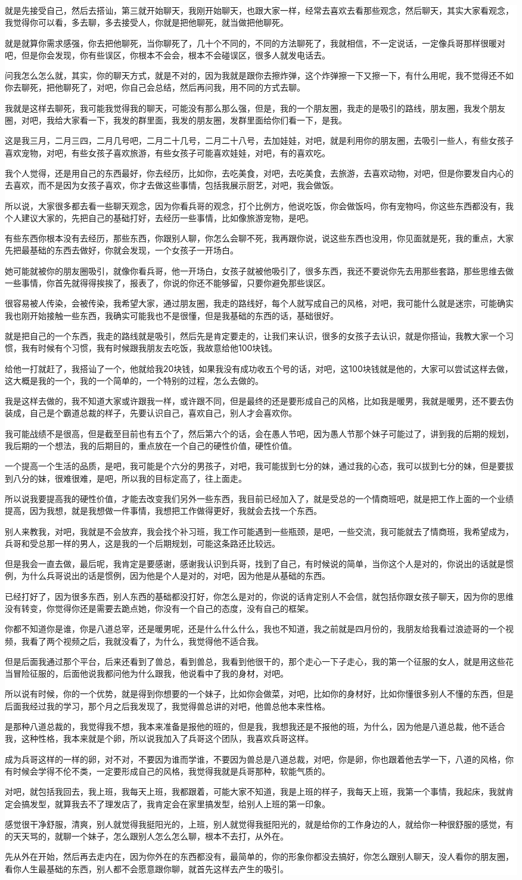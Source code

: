就是先接受自己，然后去搭讪，第三就开始聊天，我刚开始聊天，也跟大家一样，经常去喜欢去看那些观念，然后聊天，其实大家看观念，我觉得你可以看，多去聊，多去接受人，你就是把他聊死，就当做把他聊死。

就是就算你需求感强，你去把他聊死，当你聊死了，几十个不同的，不同的方法聊死了，我就相信，不一定说话，一定像兵哥那样很暖对吧，但是你会发现，你有些误区，你根本不会会，根本不会碰误区，很多人就发电话去。

问我怎么怎么就，其实，你的聊天方式，就是不对的，因为我就是跟你去擦炸弹，这个炸弹擦一下又擦一下，有什么用呢，我不觉得还不如你去聊死，把他聊死了，对吧，你自己会总结，然后再问我，用不同的方式去聊。

我就是这样去聊死，我可能我觉得我的聊天，可能没有那么那么强，但是，我的一个朋友圈，我走的是吸引的路线，朋友圈，我发个朋友圈，对吧，我给大家看一下，我发的群里面，我发的朋友圈，发群里面给你们看一下，是我。

这是我三月，二月三四，二月几号吧，二月二十几号，二月二十八号，去加娃娃，对吧，就是利用你的朋友圈，去吸引一些人，有些女孩子喜欢宠物，对吧，有些女孩子喜欢旅游，有些女孩子可能喜欢娃娃，对吧，有的喜欢吃。

我个人觉得，还是用自己的东西最好，你去经历，比如你，去吃美食，对吧，去吃美食，去旅游，去喜欢动物，对吧，但是你要发自内心的去喜欢，而不是因为女孩子喜欢，你才去做这些事情，包括我展示厨艺，对吧，我会做饭。

所以说，大家很多都去看一些聊天观念，因为你看兵哥的观念，打个比例方，他说吃饭，你会做饭吗，你有宠物吗，你这些东西都没有，我个人建议大家的，先把自己的基础打好，去经历一些事情，比如像旅游宠物，是吧。

有些东西你根本没有去经历，那些东西，你跟别人聊，你怎么会聊不死，我再跟你说，说这些东西也没用，你见面就是死，我的重点，大家先把最基础的东西去做好，你就会发现，一个女孩子一开场白。

她可能就被你的朋友圈吸引，就像你看兵哥，他一开场白，女孩子就被他吸引了，很多东西，我还不要说你先去用那些套路，那些思维去做一些事情，你首先就得得挨挨了，报表了，你说的你还不能够留，只要你避免那些误区。

很容易被人传染，会被传染，我希望大家，通过朋友圈，我走的路线好，每个人就写成自己的风格，对吧，我可能什么就是迷宗，可能确实我也刚开始接触一些东西，我确实可能我也不是很懂，但是我基础的东西的话，基础很好。

就是把自己的一个东西，我走的路线就是吸引，然后先是肯定要走的，让我们来认识，很多的女孩子去认识，就是你搭讪，我教大家一个习惯，我有时候有个习惯，我有时候跟我朋友去吃饭，我故意给他100块钱。

给他一打就赶了，我搭讪了一个，他就给我20块钱，如果我没有成功收五个号的话，对吧，这100块钱就是他的，大家可以尝试这样去做，这大概是我的一个，我的一个简单的，一个特别的过程，怎么去做的。

我是这样去做的，我不知道大家或许跟我一样，或许跟不同，但是最终的还是要形成自己的风格，比如我是暖男，我就是暖男，还不要去伪装成，自己是个霸道总裁的样子，先要认识自己，喜欢自己，别人才会喜欢你。

我可能战绩不是很高，但是截至目前也有五个了，然后第六个的话，会在愚人节吧，因为愚人节那个妹子可能过了，讲到我的后期的规划，我后期的一个想法，我的后期目的，重点放在一个自己的硬性价值，硬性价值。

一个提高一个生活的品质，是吧，我可能是个六分的男孩子，对吧，我可能拔到七分的妹，通过我的心态，我可以拔到七分的妹，但是要拔到八分的妹，很难很难，是吧，所以我的目标定高了，往上面走。

所以说我要提高我的硬性价值，才能去改变我们另外一些东西，我目前已经加入了，就是受总的一个情商班吧，就是把工作上面的一个业绩提高，因为我想，就是我想做一件事情，我想把工作做得更好，我就会去找一个东西。

别人来教我，对吧，我就是不会放弃，我会找个补习班，我工作可能遇到一些瓶颈，是吧，一些交流，我可能就去了情商班，我希望成为，兵哥和受总那一样的男人，这是我的一个后期规划，可能这条路还比较远。

但是我会一直去做，最后呢，我肯定是要感谢，感谢我认识到兵哥，找到了自己，有时候说的简单，当你这个人是对的，你说出的话就是惯例，为什么兵哥说出的话是惯例，因为他是个人是对的，对吧，因为他是从基础的东西。

已经打好了，因为很多东西，别人东西的基础都没打好，你怎么是对的，你说的话肯定别人不会信，就包括你跟女孩子聊天，因为你的思维没有转变，你觉得你还是需要去跪点她，你没有一个自己的态度，没有自己的框架。

你都不知道你是谁，你是八道总宰，还是暖男呢，还是什么什么什么，我也不知道，我之前就是四月份的，我朋友给我看过浪迹哥的一个视频，我看了两个视频之后，我就没看了，为什么，我觉得他不适合我。

但是后面我通过那个平台，后来还看到了兽总，看到兽总，我看到他很干的，那个走心一下子走心，我的第一个征服的女人，就是用这些花当冒险征服的，后面他说我都问他为什么跟我，他说看中了我的身材，对吧。

所以说有时候，你的一个优势，就是得到你想要的一个妹子，比如你会做菜，对吧，比如你的身材好，比如你懂很多别人不懂的东西，但是后面我经过我的学习，那个月之后我发现了，我觉得兽总讲的对吧，他兽总他本来性格。

是那种八道总裁的，我觉得我不想，我本来准备是报他的班的，但是我，我想我还是不报他的班，为什么，因为他是八道总裁，他不适合我，这种性格，我本来就是个卵，所以说我加入了兵哥这个团队，我喜欢兵哥这样。

成为兵哥这样的一样的卵，对不对，不要因为谁而学谁，不要因为兽总是八道总裁，对吧，你是卵，你也跟着他去学一下，八道的风格，你有时候会学得不伦不类，一定要形成自己的风格，我觉得我就是兵哥那种，软能气质的。

对吧，就包括我回去，我上班，我每天上班，我都跟着，可能大家不知道，我是上班的样子，我每天上班，我第一个事情，我起床，我就肯定会搞发型，就算我去不了理发店了，我肯定会在家里搞发型，给别人上班的第一印象。

感觉很干净舒服，清爽，别人就觉得我挺阳光的，上班，别人就觉得我挺阳光的，就是给你的工作身边的人，就给你一种很舒服的感觉，有的天天骂的，就聊一个妹子，怎么跟别人怎么怎么聊，根本不去打，从外在。

先从外在开始，然后再去走内在，因为你外在的东西都没有，最简单的，你的形象你都没去搞好，你怎么跟别人聊天，没人看你的朋友圈，看你人生最基础的东西，别人都不会愿意跟你聊，就首先这样去产生的吸引。

